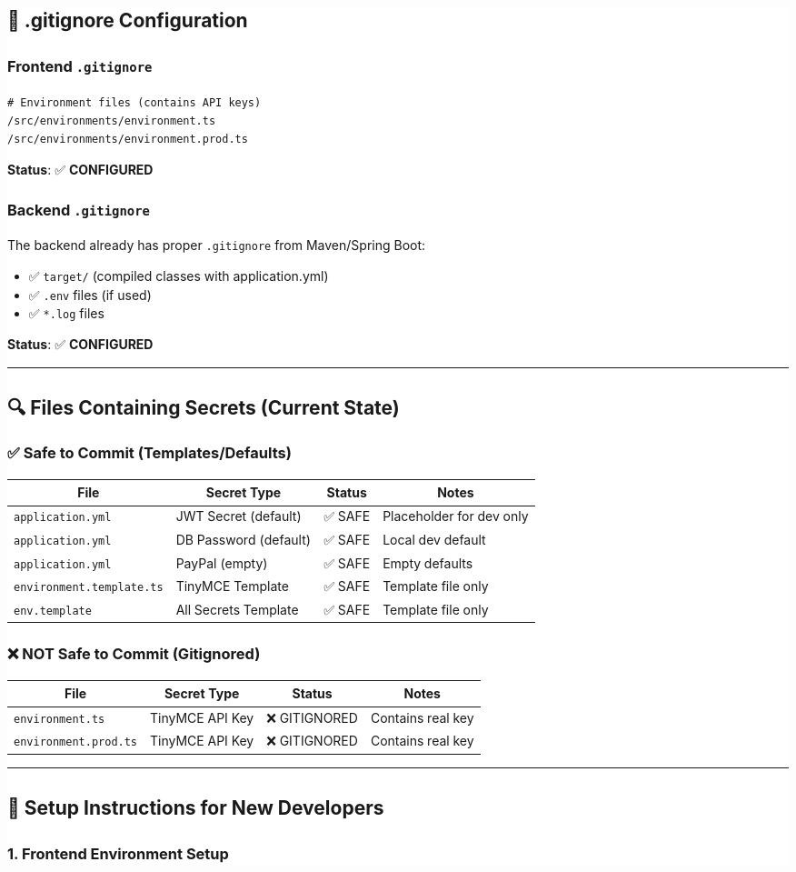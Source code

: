 ## 📂 .gitignore Configuration

### Frontend `.gitignore`

```gitignore
# Environment files (contains API keys)
/src/environments/environment.ts
/src/environments/environment.prod.ts
```

**Status**: ✅ **CONFIGURED**

### Backend `.gitignore`

The backend already has proper `.gitignore` from Maven/Spring Boot:
- ✅ `target/` (compiled classes with application.yml)
- ✅ `.env` files (if used)
- ✅ `*.log` files

**Status**: ✅ **CONFIGURED**

---

## 🔍 Files Containing Secrets (Current State)

### ✅ Safe to Commit (Templates/Defaults)

| File | Secret Type | Status | Notes |
|------|-------------|--------|-------|
| `application.yml` | JWT Secret (default) | ✅ SAFE | Placeholder for dev only |
| `application.yml` | DB Password (default) | ✅ SAFE | Local dev default |
| `application.yml` | PayPal (empty) | ✅ SAFE | Empty defaults |
| `environment.template.ts` | TinyMCE Template | ✅ SAFE | Template file only |
| `env.template` | All Secrets Template | ✅ SAFE | Template file only |

### ❌ NOT Safe to Commit (Gitignored)

| File | Secret Type | Status | Notes |
|------|-------------|--------|-------|
| `environment.ts` | TinyMCE API Key | ❌ GITIGNORED | Contains real key |
| `environment.prod.ts` | TinyMCE API Key | ❌ GITIGNORED | Contains real key |

---

## 📝 Setup Instructions for New Developers

### 1. Frontend Environment Setup
